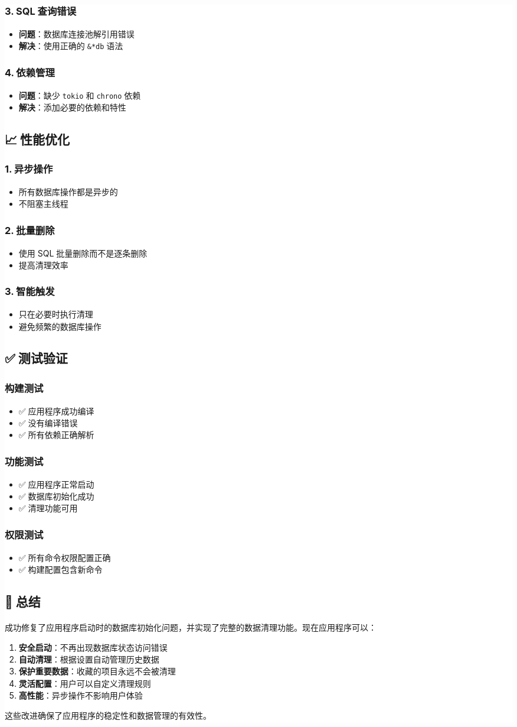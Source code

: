 ### 3. SQL 查询错误
- **问题**：数据库连接池解引用错误
- **解决**：使用正确的 `&*db` 语法

### 4. 依赖管理
- **问题**：缺少 `tokio` 和 `chrono` 依赖
- **解决**：添加必要的依赖和特性

## 📈 性能优化

### 1. 异步操作
- 所有数据库操作都是异步的
- 不阻塞主线程

### 2. 批量删除
- 使用 SQL 批量删除而不是逐条删除
- 提高清理效率

### 3. 智能触发
- 只在必要时执行清理
- 避免频繁的数据库操作

## ✅ 测试验证

### 构建测试
- ✅ 应用程序成功编译
- ✅ 没有编译错误
- ✅ 所有依赖正确解析

### 功能测试
- ✅ 应用程序正常启动
- ✅ 数据库初始化成功
- ✅ 清理功能可用

### 权限测试
- ✅ 所有命令权限配置正确
- ✅ 构建配置包含新命令

## 🎯 总结

成功修复了应用程序启动时的数据库初始化问题，并实现了完整的数据清理功能。现在应用程序可以：

1. **安全启动**：不再出现数据库状态访问错误
2. **自动清理**：根据设置自动管理历史数据
3. **保护重要数据**：收藏的项目永远不会被清理
4. **灵活配置**：用户可以自定义清理规则
5. **高性能**：异步操作不影响用户体验

这些改进确保了应用程序的稳定性和数据管理的有效性。 